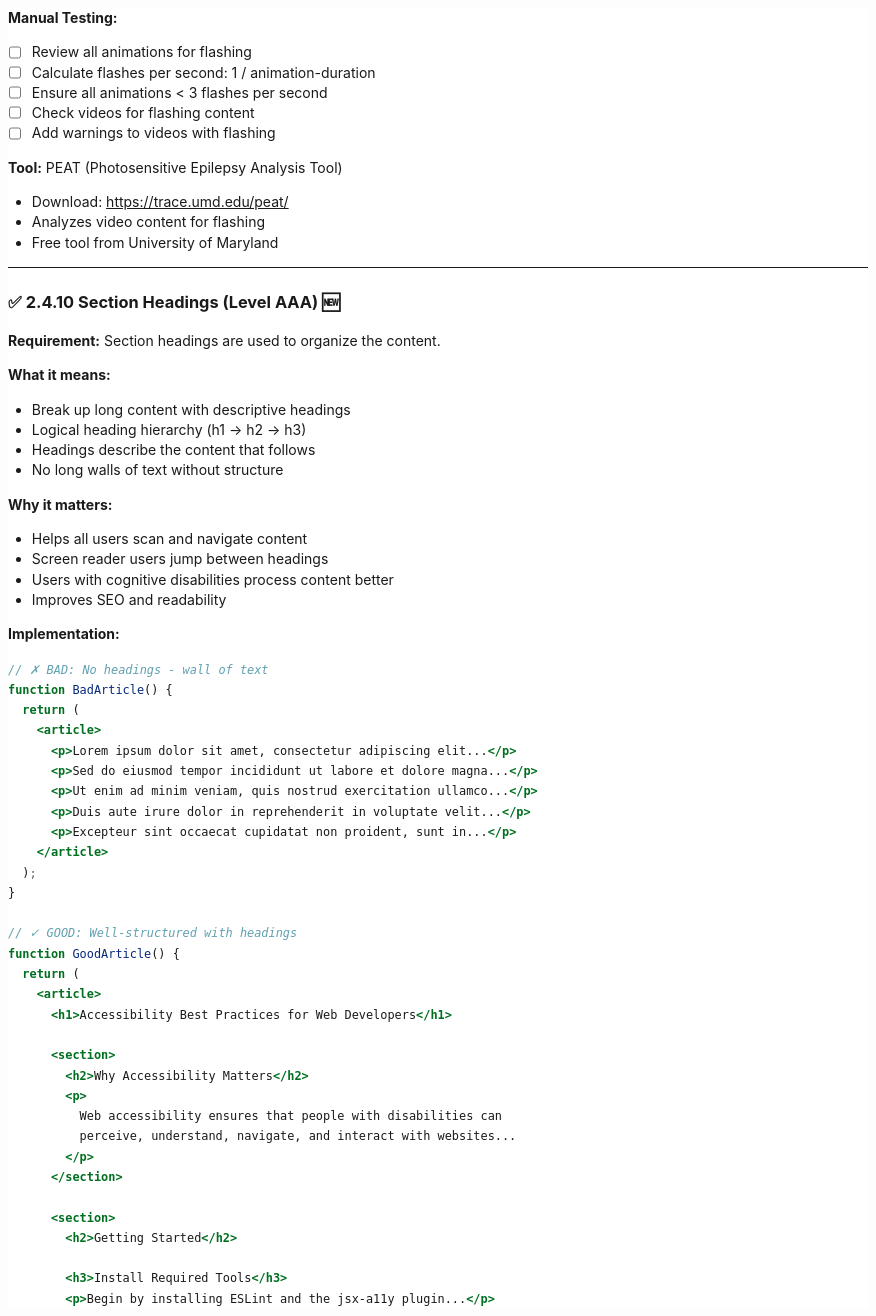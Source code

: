 **Manual Testing:**
- [ ] Review all animations for flashing
- [ ] Calculate flashes per second: 1 / animation-duration
- [ ] Ensure all animations < 3 flashes per second
- [ ] Check videos for flashing content
- [ ] Add warnings to videos with flashing

**Tool:** PEAT (Photosensitive Epilepsy Analysis Tool)
- Download: https://trace.umd.edu/peat/
- Analyzes video content for flashing
- Free tool from University of Maryland

---

### ✅ 2.4.10 Section Headings (Level AAA) 🆕

**Requirement:** Section headings are used to organize the content.

**What it means:**
- Break up long content with descriptive headings
- Logical heading hierarchy (h1 → h2 → h3)
- Headings describe the content that follows
- No long walls of text without structure

**Why it matters:**
- Helps all users scan and navigate content
- Screen reader users jump between headings
- Users with cognitive disabilities process content better
- Improves SEO and readability

**Implementation:**

```jsx
// ✗ BAD: No headings - wall of text
function BadArticle() {
  return (
    <article>
      <p>Lorem ipsum dolor sit amet, consectetur adipiscing elit...</p>
      <p>Sed do eiusmod tempor incididunt ut labore et dolore magna...</p>
      <p>Ut enim ad minim veniam, quis nostrud exercitation ullamco...</p>
      <p>Duis aute irure dolor in reprehenderit in voluptate velit...</p>
      <p>Excepteur sint occaecat cupidatat non proident, sunt in...</p>
    </article>
  );
}

// ✓ GOOD: Well-structured with headings
function GoodArticle() {
  return (
    <article>
      <h1>Accessibility Best Practices for Web Developers</h1>

      <section>
        <h2>Why Accessibility Matters</h2>
        <p>
          Web accessibility ensures that people with disabilities can
          perceive, understand, navigate, and interact with websites...
        </p>
      </section>

      <section>
        <h2>Getting Started</h2>

        <h3>Install Required Tools</h3>
        <p>Begin by installing ESLint and the jsx-a11y plugin...</p>

```